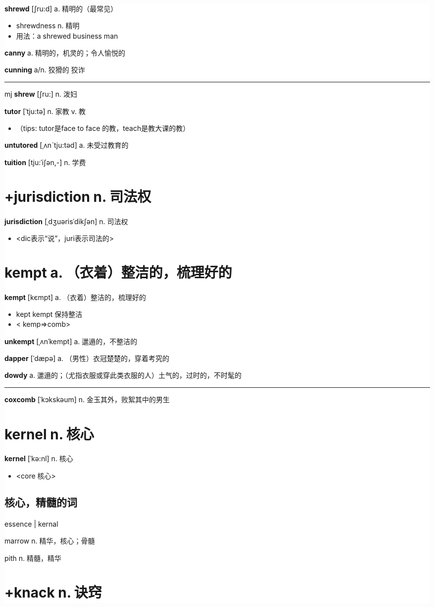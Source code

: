 **shrewd**  [ʃru:d] a. 精明的（最常见）
-  shrewdness n. 精明
-  用法：a shrewed business man

**canny** a. 精明的，机灵的；令人愉悦的

**cunning** a/n. 狡猾的 狡诈

---
mj
**shrew**  [ʃru:] n. 泼妇

**tutor**   [ˈtju:tə] n. 家教  v. 教
-  （tips: tutor是face to face 的教，teach是教大课的教）

**untutored**  [ˌʌnˋtju:təd] a. 未受过教育的

**tuition**  [tju:ˈiʃən,-] n. 学费

# +jurisdiction n. 司法权

**jurisdiction**   [ˌdʒuərisˈdikʃən] n. 司法权
-  <dic表示“说”，juri表示司法的>

# kempt a. （衣着）整洁的，梳理好的

**kempt**  [kєmpt] a. （衣着）整洁的，梳理好的
-  kept kempt 保持整洁
-  < kemp=>comb>

**unkempt**  [ˌʌnˈkempt] a. 邋遢的，不整洁的

**dapper**  [ˈdæpə] a. （男性）衣冠楚楚的，穿着考究的

**dowdy** a. 邋遢的；（尤指衣服或穿此类衣服的人）土气的，过时的，不时髦的

---

**coxcomb**  [ˈkɔkskəum] n. 金玉其外，败絮其中的男生

# kernel n. 核心 

**kernel**  [ˈkə:nl] n. 核心 
-  <core 核心>

## 核心，精髓的词
essence | kernal

marrow n. 精华，核心；骨髓

pith n. 精髓，精华

# +knack n. 诀窍

